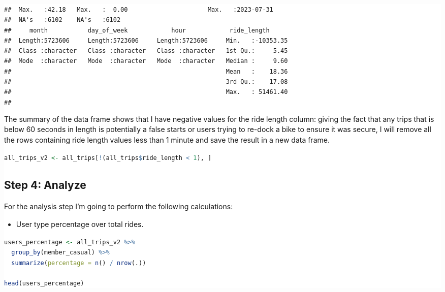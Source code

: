     ##  Max.   :42.18   Max.   :  0.00                      Max.   :2023-07-31  
    ##  NA's   :6102    NA's   :6102                                            
    ##     month           day_of_week            hour            ride_length       
    ##  Length:5723606     Length:5723606     Length:5723606     Min.   :-10353.35  
    ##  Class :character   Class :character   Class :character   1st Qu.:     5.45  
    ##  Mode  :character   Mode  :character   Mode  :character   Median :     9.60  
    ##                                                           Mean   :    18.36  
    ##                                                           3rd Qu.:    17.08  
    ##                                                           Max.   : 51461.40  
    ## 

The summary of the data frame shows that I have negative values for the
ride length column: giving the fact that any trips that is below 60
seconds in length is potentially a false starts or users trying to
re-dock a bike to ensure it was secure, I will remove all the rows
containing ride length values less than 1 minute and save the result in
a new data frame.

``` r
all_trips_v2 <- all_trips[!(all_trips$ride_length < 1), ]
```

## Step 4: Analyze

For the analysis step I’m going to perform the following calculations:

- User type percentage over total rides.

``` r
users_percentage <- all_trips_v2 %>%
  group_by(member_casual) %>%
  summarize(percentage = n() / nrow(.))

head(users_percentage)
```
